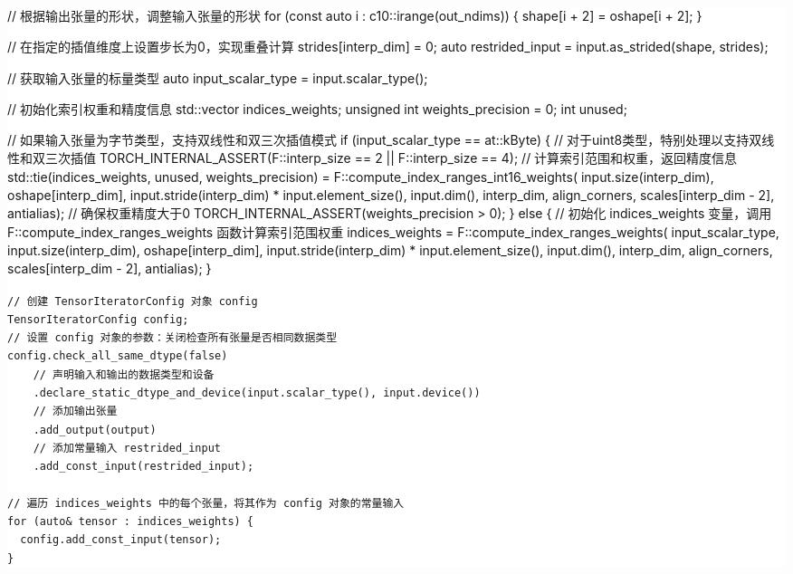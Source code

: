   // 根据输出张量的形状，调整输入张量的形状
  for (const auto i : c10::irange(out_ndims)) {
    shape[i + 2] = oshape[i + 2];
  }
  
  // 在指定的插值维度上设置步长为0，实现重叠计算
  strides[interp_dim] = 0;
  auto restrided_input = input.as_strided(shape, strides);

  // 获取输入张量的标量类型
  auto input_scalar_type = input.scalar_type();

  // 初始化索引权重和精度信息
  std::vector<Tensor> indices_weights;
  unsigned int weights_precision = 0;
  int unused;

  // 如果输入张量为字节类型，支持双线性和双三次插值模式
  if (input_scalar_type == at::kByte) {
    // 对于uint8类型，特别处理以支持双线性和双三次插值
    TORCH_INTERNAL_ASSERT(F::interp_size == 2 || F::interp_size == 4);
    // 计算索引范围和权重，返回精度信息
    std::tie(indices_weights, unused, weights_precision) =
      F::compute_index_ranges_int16_weights(
        input.size(interp_dim), oshape[interp_dim],
        input.stride(interp_dim) * input.element_size(),
        input.dim(), interp_dim, align_corners, scales[interp_dim - 2],
        antialias);
    // 确保权重精度大于0
    TORCH_INTERNAL_ASSERT(weights_precision > 0);
  } else {
    // 初始化 indices_weights 变量，调用 F::compute_index_ranges_weights 函数计算索引范围权重
    indices_weights =
      F::compute_index_ranges_weights(
        input_scalar_type, input.size(interp_dim), oshape[interp_dim],
        input.stride(interp_dim) * input.element_size(),
        input.dim(), interp_dim, align_corners, scales[interp_dim - 2],
        antialias);
    }
    
    // 创建 TensorIteratorConfig 对象 config
    TensorIteratorConfig config;
    // 设置 config 对象的参数：关闭检查所有张量是否相同数据类型
    config.check_all_same_dtype(false)
        // 声明输入和输出的数据类型和设备
        .declare_static_dtype_and_device(input.scalar_type(), input.device())
        // 添加输出张量
        .add_output(output)
        // 添加常量输入 restrided_input
        .add_const_input(restrided_input);
    
    // 遍历 indices_weights 中的每个张量，将其作为 config 对象的常量输入
    for (auto& tensor : indices_weights) {
      config.add_const_input(tensor);
    }
    